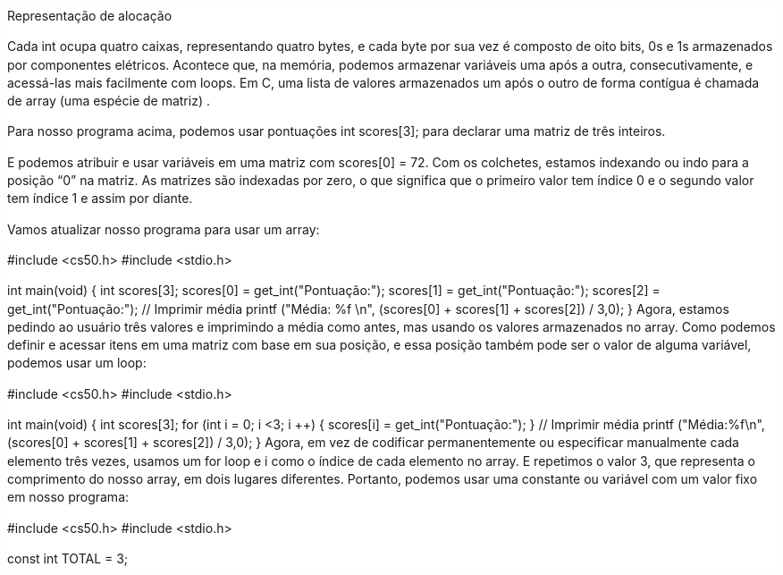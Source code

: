 Representação de alocação

Cada int ocupa quatro caixas, representando quatro bytes, e cada byte por sua vez é composto de oito bits, 0s e 1s armazenados por componentes elétricos.
Acontece que, na memória, podemos armazenar variáveis ​​uma após a outra, consecutivamente, e acessá-las mais facilmente com loops. Em C, uma lista de valores armazenados um após o outro de forma contígua é chamada de array (uma espécie de matriz) .

Para nosso programa acima, podemos usar pontuações int scores[3]; para declarar uma matriz de três inteiros.

E podemos atribuir e usar variáveis ​​em uma matriz com scores[0] = 72. Com os colchetes, estamos indexando ou indo para a posição “0” na matriz. As matrizes são indexadas por zero, o que significa que o primeiro valor tem índice 0 e o segundo valor tem índice 1 e assim por diante.

Vamos atualizar nosso programa para usar um array:

#include <cs50.h>
#include <stdio.h>

int main(void)
{
    int scores[3];
    scores[0] = get_int("Pontuação:");
    scores[1] = get_int("Pontuação:");
    scores[2] = get_int("Pontuação:");
    // Imprimir média
    printf ("Média: %f \n", (scores[0] + scores[1] + scores[2]) / 3,0);
}
Agora, estamos pedindo ao usuário três valores e imprimindo a média como antes, mas usando os valores armazenados no array.
Como podemos definir e acessar itens em uma matriz com base em sua posição, e essa posição também pode ser o valor de alguma variável, podemos usar um loop:

#include <cs50.h>
#include <stdio.h>

int main(void)
{
    int scores[3];
    for (int i = 0; i <3; i ++)
    {
         scores[i] = get_int("Pontuação:");
    }
    // Imprimir média
    printf ("Média:%f\n", (scores[0] + scores[1] + scores[2]) / 3,0);
}
Agora, em vez de codificar permanentemente ou especificar manualmente cada elemento três vezes, usamos um for loop e i como o índice de cada elemento no array.
E repetimos o valor 3, que representa o comprimento do nosso array, em dois lugares diferentes. Portanto, podemos usar uma constante ou variável com um valor fixo em nosso programa:

#include <cs50.h>
#include <stdio.h>

const int TOTAL = 3;
